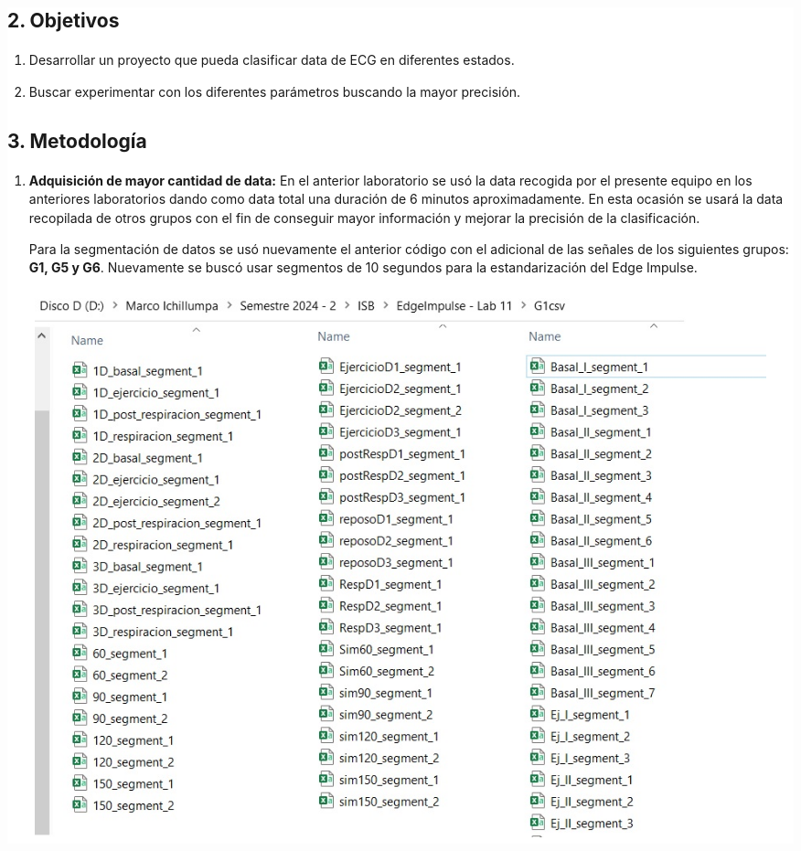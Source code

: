 ## 2. Objetivos
1. Desarrollar un proyecto que pueda clasificar data de ECG en diferentes estados.

2. Buscar experimentar con los diferentes parámetros buscando la mayor precisión.
 
 
## 3. Metodología
1. **Adquisición de mayor cantidad de data:**
   En el anterior laboratorio se usó la data recogida por el presente equipo en los anteriores laboratorios dando como data total una duración de 6 minutos aproximadamente. En esta ocasión se usará la data recopilada de otros grupos con el fin de conseguir mayor información y mejorar la precisión de la clasificación.
   
   Para la segmentación de datos se usó nuevamente el anterior código con el adicional de las señales de los siguientes grupos: **G1, G5 y G6**. Nuevamente se buscó usar segmentos de 10 segundos para la estandarización del Edge Impulse.
<div align="center">
  <img src="./imagenes/Imagen2.jpg" height = "600" width="800"><p>
